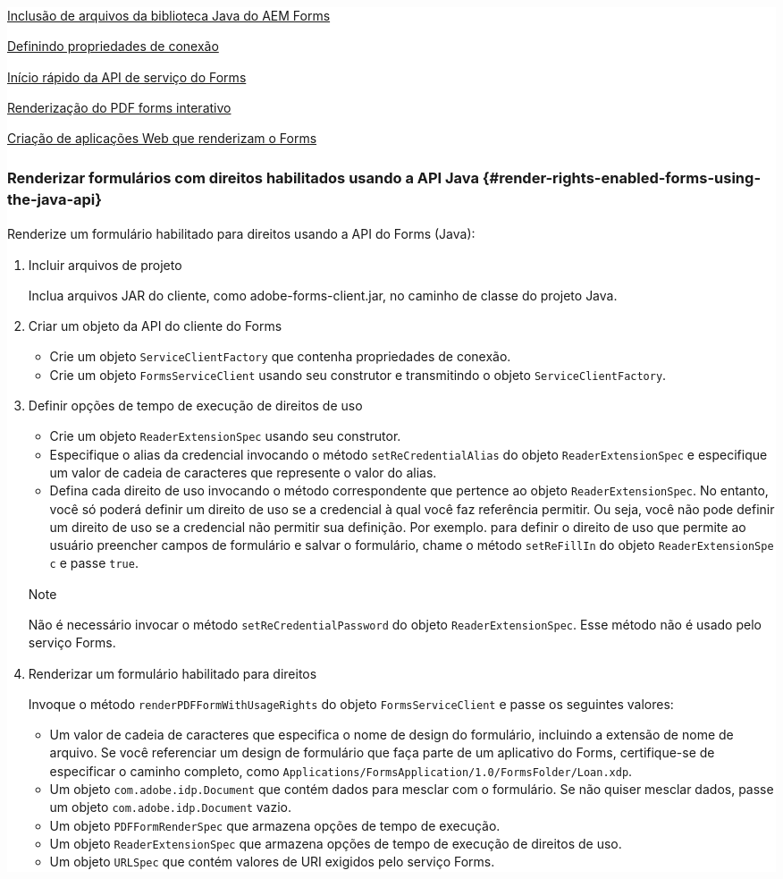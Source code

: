 [Inclusão de arquivos da biblioteca Java do AEM Forms](/help/forms/developing/invoking-aem-forms-using-java.md#including-aem-forms-java-library-files)

[Definindo propriedades de conexão](/help/forms/developing/invoking-aem-forms-using-java.md#setting-connection-properties)

[Início rápido da API de serviço do Forms](/help/forms/developing/forms-service-api-quick-starts.md#forms-service-api-quick-starts)

[Renderização do PDF forms interativo](/help/forms/developing/rendering-interactive-pdf-forms.md)

[Criação de aplicações Web que renderizam o Forms](/help/forms/developing/creating-web-applications-renders-forms.md)

### Renderizar formulários com direitos habilitados usando a API Java {#render-rights-enabled-forms-using-the-java-api}

Renderize um formulário habilitado para direitos usando a API do Forms (Java):

1. Incluir arquivos de projeto

   Inclua arquivos JAR do cliente, como adobe-forms-client.jar, no caminho de classe do projeto Java.

1. Criar um objeto da API do cliente do Forms

   * Crie um objeto `ServiceClientFactory` que contenha propriedades de conexão.
   * Crie um objeto `FormsServiceClient` usando seu construtor e transmitindo o objeto `ServiceClientFactory`.

1. Definir opções de tempo de execução de direitos de uso

   * Crie um objeto `ReaderExtensionSpec` usando seu construtor.
   * Especifique o alias da credencial invocando o método `setReCredentialAlias` do objeto `ReaderExtensionSpec` e especifique um valor de cadeia de caracteres que represente o valor do alias.
   * Defina cada direito de uso invocando o método correspondente que pertence ao objeto `ReaderExtensionSpec`. No entanto, você só poderá definir um direito de uso se a credencial à qual você faz referência permitir. Ou seja, você não pode definir um direito de uso se a credencial não permitir sua definição. Por exemplo. para definir o direito de uso que permite ao usuário preencher campos de formulário e salvar o formulário, chame o método `setReFillIn` do objeto `ReaderExtensionSpec` e passe `true`.

   >[!NOTE]
   >
   >Não é necessário invocar o método `setReCredentialPassword` do objeto `ReaderExtensionSpec`. Esse método não é usado pelo serviço Forms.

1. Renderizar um formulário habilitado para direitos

   Invoque o método `renderPDFFormWithUsageRights` do objeto `FormsServiceClient` e passe os seguintes valores:

   * Um valor de cadeia de caracteres que especifica o nome de design do formulário, incluindo a extensão de nome de arquivo. Se você referenciar um design de formulário que faça parte de um aplicativo do Forms, certifique-se de especificar o caminho completo, como `Applications/FormsApplication/1.0/FormsFolder/Loan.xdp`.
   * Um objeto `com.adobe.idp.Document` que contém dados para mesclar com o formulário. Se não quiser mesclar dados, passe um objeto `com.adobe.idp.Document` vazio.
   * Um objeto `PDFFormRenderSpec` que armazena opções de tempo de execução.
   * Um objeto `ReaderExtensionSpec` que armazena opções de tempo de execução de direitos de uso.
   * Um objeto `URLSpec` que contém valores de URI exigidos pelo serviço Forms.
